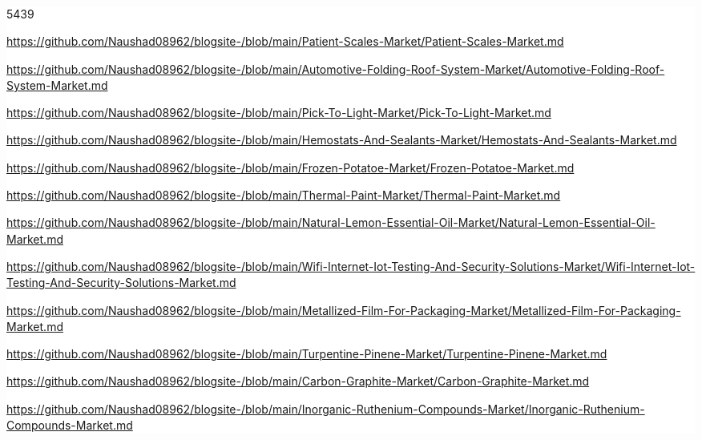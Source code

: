 5439</p><p><a href="https://github.com/Naushad08962/blogsite-/blob/main/Patient-Scales-Market/Patient-Scales-Market.md">https://github.com/Naushad08962/blogsite-/blob/main/Patient-Scales-Market/Patient-Scales-Market.md</a></p><p><a href="https://github.com/Naushad08962/blogsite-/blob/main/Automotive-Folding-Roof-System-Market/Automotive-Folding-Roof-System-Market.md">https://github.com/Naushad08962/blogsite-/blob/main/Automotive-Folding-Roof-System-Market/Automotive-Folding-Roof-System-Market.md</a></p><p><a href="https://github.com/Naushad08962/blogsite-/blob/main/Pick-To-Light-Market/Pick-To-Light-Market.md">https://github.com/Naushad08962/blogsite-/blob/main/Pick-To-Light-Market/Pick-To-Light-Market.md</a></p><p><a href="https://github.com/Naushad08962/blogsite-/blob/main/Hemostats-And-Sealants-Market/Hemostats-And-Sealants-Market.md">https://github.com/Naushad08962/blogsite-/blob/main/Hemostats-And-Sealants-Market/Hemostats-And-Sealants-Market.md</a></p><p><a href="https://github.com/Naushad08962/blogsite-/blob/main/Frozen-Potatoe-Market/Frozen-Potatoe-Market.md">https://github.com/Naushad08962/blogsite-/blob/main/Frozen-Potatoe-Market/Frozen-Potatoe-Market.md</a></p><p><a href="https://github.com/Naushad08962/blogsite-/blob/main/Thermal-Paint-Market/Thermal-Paint-Market.md">https://github.com/Naushad08962/blogsite-/blob/main/Thermal-Paint-Market/Thermal-Paint-Market.md</a></p><p><a href="https://github.com/Naushad08962/blogsite-/blob/main/Natural-Lemon-Essential-Oil-Market/Natural-Lemon-Essential-Oil-Market.md">https://github.com/Naushad08962/blogsite-/blob/main/Natural-Lemon-Essential-Oil-Market/Natural-Lemon-Essential-Oil-Market.md</a></p><p><a href="https://github.com/Naushad08962/blogsite-/blob/main/Wifi-Internet-Iot-Testing-And-Security-Solutions-Market/Wifi-Internet-Iot-Testing-And-Security-Solutions-Market.md">https://github.com/Naushad08962/blogsite-/blob/main/Wifi-Internet-Iot-Testing-And-Security-Solutions-Market/Wifi-Internet-Iot-Testing-And-Security-Solutions-Market.md</a></p><p><a href="https://github.com/Naushad08962/blogsite-/blob/main/Metallized-Film-For-Packaging-Market/Metallized-Film-For-Packaging-Market.md">https://github.com/Naushad08962/blogsite-/blob/main/Metallized-Film-For-Packaging-Market/Metallized-Film-For-Packaging-Market.md</a></p><p><a href="https://github.com/Naushad08962/blogsite-/blob/main/Turpentine-Pinene-Market/Turpentine-Pinene-Market.md">https://github.com/Naushad08962/blogsite-/blob/main/Turpentine-Pinene-Market/Turpentine-Pinene-Market.md</a></p><p><a href="https://github.com/Naushad08962/blogsite-/blob/main/Carbon-Graphite-Market/Carbon-Graphite-Market.md">https://github.com/Naushad08962/blogsite-/blob/main/Carbon-Graphite-Market/Carbon-Graphite-Market.md</a></p><p><a href="https://github.com/Naushad08962/blogsite-/blob/main/Inorganic-Ruthenium-Compounds-Market/Inorganic-Ruthenium-Compounds-Market.md">https://github.com/Naushad08962/blogsite-/blob/main/Inorganic-Ruthenium-Compounds-Market/Inorganic-Ruthenium-Compounds-Market.md</a></p>
